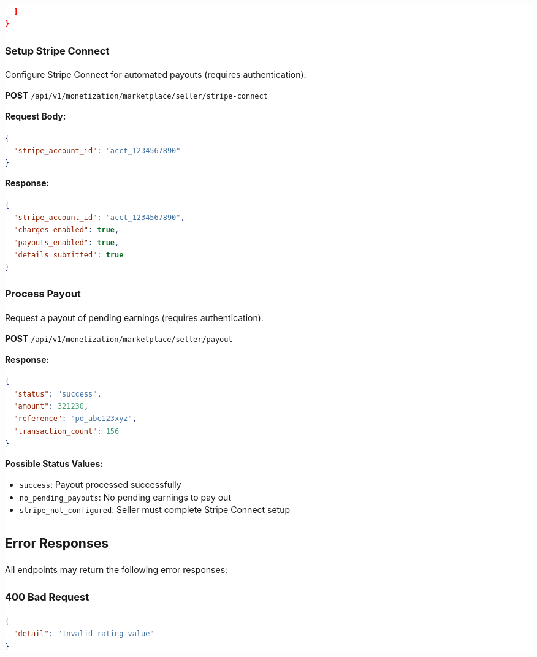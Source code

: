 ```json
  ]
}
```

### Setup Stripe Connect

Configure Stripe Connect for automated payouts (requires authentication).

**POST** `/api/v1/monetization/marketplace/seller/stripe-connect`

**Request Body:**
```json
{
  "stripe_account_id": "acct_1234567890"
}
```

**Response:**
```json
{
  "stripe_account_id": "acct_1234567890",
  "charges_enabled": true,
  "payouts_enabled": true,
  "details_submitted": true
}
```

### Process Payout

Request a payout of pending earnings (requires authentication).

**POST** `/api/v1/monetization/marketplace/seller/payout`

**Response:**
```json
{
  "status": "success",
  "amount": 321230,
  "reference": "po_abc123xyz",
  "transaction_count": 156
}
```

**Possible Status Values:**
- `success`: Payout processed successfully
- `no_pending_payouts`: No pending earnings to pay out
- `stripe_not_configured`: Seller must complete Stripe Connect setup

## Error Responses

All endpoints may return the following error responses:

### 400 Bad Request
```json
{
  "detail": "Invalid rating value"
}
```
